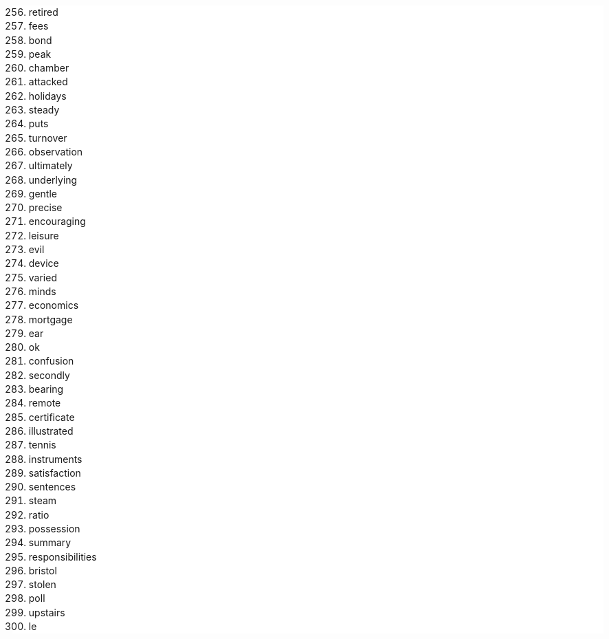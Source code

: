 256. retired
257. fees
258. bond
259. peak
260. chamber
261. attacked
262. holidays
263. steady
264. puts
265. turnover
266. observation
267. ultimately
268. underlying
269. gentle
270. precise
271. encouraging
272. leisure
273. evil
274. device
275. varied
276. minds
277. economics
278. mortgage
279. ear
280. ok
281. confusion
282. secondly
283. bearing
284. remote
285. certificate
286. illustrated
287. tennis
288. instruments
289. satisfaction
290. sentences
291. steam
292. ratio
293. possession
294. summary
295. responsibilities
296. bristol
297. stolen
298. poll
299. upstairs
300. le
